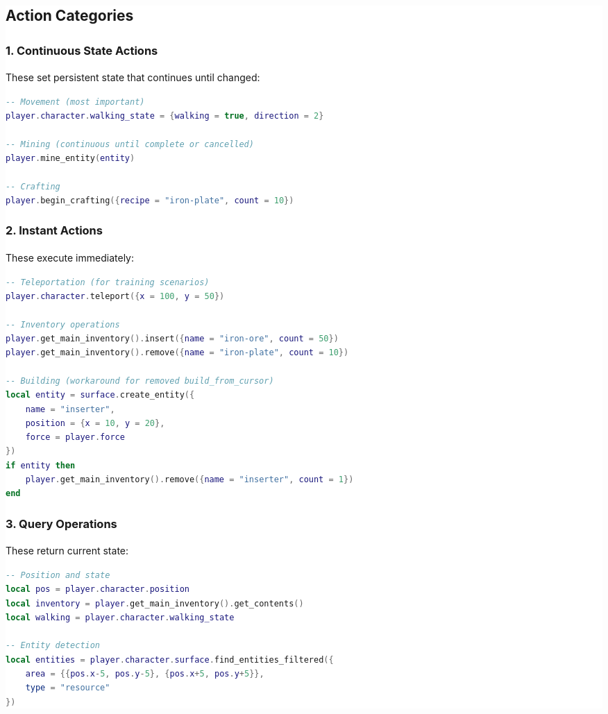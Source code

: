 ## Action Categories

### 1. Continuous State Actions
These set persistent state that continues until changed:

```lua
-- Movement (most important)
player.character.walking_state = {walking = true, direction = 2}

-- Mining (continuous until complete or cancelled)  
player.mine_entity(entity)

-- Crafting
player.begin_crafting({recipe = "iron-plate", count = 10})
```

### 2. Instant Actions
These execute immediately:

```lua
-- Teleportation (for training scenarios)
player.character.teleport({x = 100, y = 50})

-- Inventory operations
player.get_main_inventory().insert({name = "iron-ore", count = 50})
player.get_main_inventory().remove({name = "iron-plate", count = 10})

-- Building (workaround for removed build_from_cursor)
local entity = surface.create_entity({
    name = "inserter", 
    position = {x = 10, y = 20}, 
    force = player.force
})
if entity then
    player.get_main_inventory().remove({name = "inserter", count = 1})
end
```

### 3. Query Operations
These return current state:

```lua
-- Position and state
local pos = player.character.position
local inventory = player.get_main_inventory().get_contents()
local walking = player.character.walking_state

-- Entity detection
local entities = player.character.surface.find_entities_filtered({
    area = {{pos.x-5, pos.y-5}, {pos.x+5, pos.y+5}},
    type = "resource"
})
```
